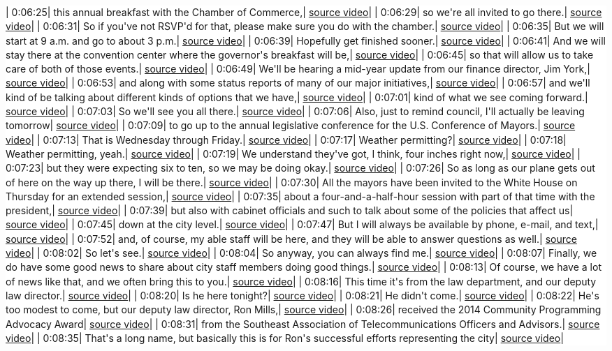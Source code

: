 | 0:06:25| this annual breakfast with the Chamber of Commerce,| [source video](https://archive.org/details/citycouncilr265140121?start=385)|
| 0:06:29| so we're all invited to go there.| [source video](https://archive.org/details/citycouncilr265140121?start=389)|
| 0:06:31| So if you've not RSVP'd for that, please make sure you do with the chamber.| [source video](https://archive.org/details/citycouncilr265140121?start=391)|
| 0:06:35| But we will start at 9 a.m. and go to about 3 p.m.| [source video](https://archive.org/details/citycouncilr265140121?start=395)|
| 0:06:39| Hopefully get finished sooner.| [source video](https://archive.org/details/citycouncilr265140121?start=399)|
| 0:06:41| And we will stay there at the convention center where the governor's breakfast will be,| [source video](https://archive.org/details/citycouncilr265140121?start=401)|
| 0:06:45| so that will allow us to take care of both of those events.| [source video](https://archive.org/details/citycouncilr265140121?start=405)|
| 0:06:49| We'll be hearing a mid-year update from our finance director, Jim York,| [source video](https://archive.org/details/citycouncilr265140121?start=409)|
| 0:06:53| and along with some status reports of many of our major initiatives,| [source video](https://archive.org/details/citycouncilr265140121?start=413)|
| 0:06:57| and we'll kind of be talking about different kinds of options that we have,| [source video](https://archive.org/details/citycouncilr265140121?start=417)|
| 0:07:01| kind of what we see coming forward.| [source video](https://archive.org/details/citycouncilr265140121?start=421)|
| 0:07:03| So we'll see you all there.| [source video](https://archive.org/details/citycouncilr265140121?start=423)|
| 0:07:06| Also, just to remind council, I'll actually be leaving tomorrow| [source video](https://archive.org/details/citycouncilr265140121?start=426)|
| 0:07:09| to go up to the annual legislative conference for the U.S. Conference of Mayors.| [source video](https://archive.org/details/citycouncilr265140121?start=429)|
| 0:07:13| That is Wednesday through Friday.| [source video](https://archive.org/details/citycouncilr265140121?start=433)|
| 0:07:17| Weather permitting?| [source video](https://archive.org/details/citycouncilr265140121?start=437)|
| 0:07:18| Weather permitting, yeah.| [source video](https://archive.org/details/citycouncilr265140121?start=438)|
| 0:07:19| We understand they've got, I think, four inches right now,| [source video](https://archive.org/details/citycouncilr265140121?start=439)|
| 0:07:23| but they were expecting six to ten, so we may be doing okay.| [source video](https://archive.org/details/citycouncilr265140121?start=443)|
| 0:07:26| So as long as our plane gets out of here on the way up there, I will be there.| [source video](https://archive.org/details/citycouncilr265140121?start=446)|
| 0:07:30| All the mayors have been invited to the White House on Thursday for an extended session,| [source video](https://archive.org/details/citycouncilr265140121?start=450)|
| 0:07:35| about a four-and-a-half-hour session with part of that time with the president,| [source video](https://archive.org/details/citycouncilr265140121?start=455)|
| 0:07:39| but also with cabinet officials and such to talk about some of the policies that affect us| [source video](https://archive.org/details/citycouncilr265140121?start=459)|
| 0:07:45| down at the city level.| [source video](https://archive.org/details/citycouncilr265140121?start=465)|
| 0:07:47| But I will always be available by phone, e-mail, and text,| [source video](https://archive.org/details/citycouncilr265140121?start=467)|
| 0:07:52| and, of course, my able staff will be here, and they will be able to answer questions as well.| [source video](https://archive.org/details/citycouncilr265140121?start=472)|
| 0:08:02| So let's see.| [source video](https://archive.org/details/citycouncilr265140121?start=482)|
| 0:08:04| So anyway, you can always find me.| [source video](https://archive.org/details/citycouncilr265140121?start=484)|
| 0:08:07| Finally, we do have some good news to share about city staff members doing good things.| [source video](https://archive.org/details/citycouncilr265140121?start=487)|
| 0:08:13| Of course, we have a lot of news like that, and we often bring this to you.| [source video](https://archive.org/details/citycouncilr265140121?start=493)|
| 0:08:16| This time it's from the law department, and our deputy law director.| [source video](https://archive.org/details/citycouncilr265140121?start=496)|
| 0:08:20| Is he here tonight?| [source video](https://archive.org/details/citycouncilr265140121?start=500)|
| 0:08:21| He didn't come.| [source video](https://archive.org/details/citycouncilr265140121?start=501)|
| 0:08:22| He's too modest to come, but our deputy law director, Ron Mills,| [source video](https://archive.org/details/citycouncilr265140121?start=502)|
| 0:08:26| received the 2014 Community Programming Advocacy Award| [source video](https://archive.org/details/citycouncilr265140121?start=506)|
| 0:08:31| from the Southeast Association of Telecommunications Officers and Advisors.| [source video](https://archive.org/details/citycouncilr265140121?start=511)|
| 0:08:35| That's a long name, but basically this is for Ron's successful efforts representing the city| [source video](https://archive.org/details/citycouncilr265140121?start=515)|